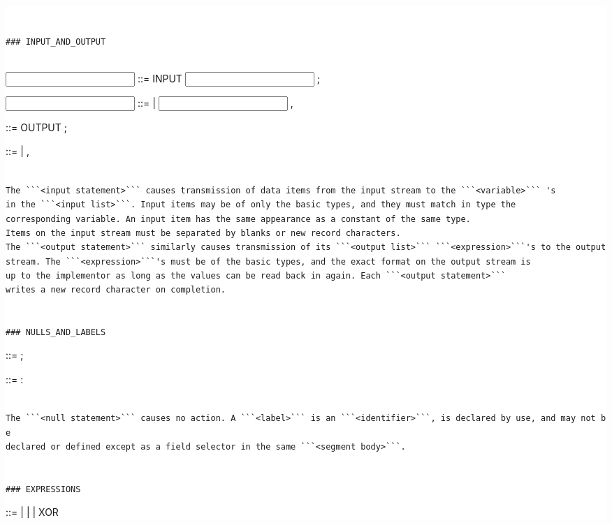 ```
        
        
### INPUT_AND_OUTPUT
        
```
<input statement>  ::=  INPUT <input list> ;

<input list>       ::=  <variable>
                    |   <input list> , <variable>
                   
<output statement> ::=  OUTPUT <output list> ;

<output list>      ::=  <expression>
                    |   <output list> , <expression>
```                            

The ```<input statement>``` causes transmission of data items from the input stream to the ```<variable>``` 's
in the ```<input list>```. Input items may be of only the basic types, and they must match in type the
corresponding variable. An input item has the same appearance as a constant of the same type.
Items on the input stream must be separated by blanks or new record characters.
The ```<output statement>``` similarly causes transmission of its ```<output list>``` ```<expression>```'s to the output
stream. The ```<expression>```'s must be of the basic types, and the exact format on the output stream is
up to the implementor as long as the values can be read back in again. Each ```<output statement>```
writes a new record character on completion.


### NULLS_AND_LABELS

```
<null statement> ::=  ;

<label>          ::=  <identifier> :
```

The ```<null statement>``` causes no action. A ```<label>``` is an ```<identifier>```, is declared by use, and may not be
declared or defined except as a field selector in the same ```<segment body>```.


### EXPRESSIONS

```
<expression>       ::=  <expression one>
                    |   <expression> | <expression one>
                    |   <expression> XOR <expression one>
                    
